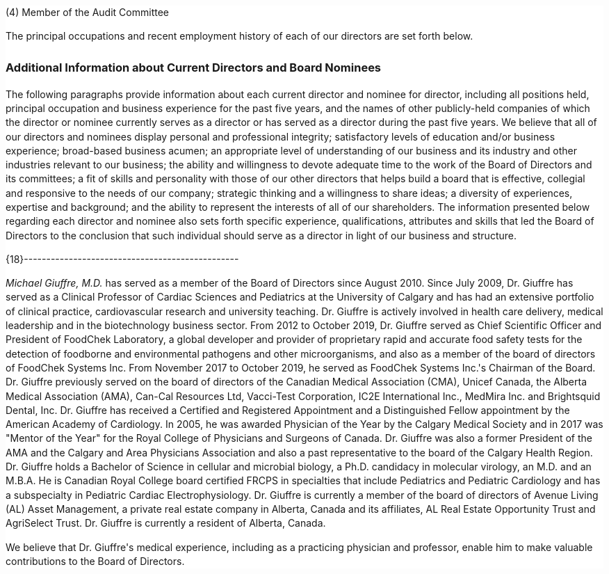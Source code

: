 (4) Member of the Audit Committee

The principal occupations and recent employment history of each of our directors are set forth below.

### **Additional Information about Current Directors and Board Nominees**

The following paragraphs provide information about each current director and nominee for director, including all positions held, principal occupation and business experience for the past five years, and the names of other publicly-held companies of which the director or nominee currently serves as a director or has served as a director during the past five years. We believe that all of our directors and nominees display personal and professional integrity; satisfactory levels of education and/or business experience; broad-based business acumen; an appropriate level of understanding of our business and its industry and other industries relevant to our business; the ability and willingness to devote adequate time to the work of the Board of Directors and its committees; a fit of skills and personality with those of our other directors that helps build a board that is effective, collegial and responsive to the needs of our company; strategic thinking and a willingness to share ideas; a diversity of experiences, expertise and background; and the ability to represent the interests of all of our shareholders. The information presented below regarding each director and nominee also sets forth specific experience, qualifications, attributes and skills that led the Board of Directors to the conclusion that such individual should serve as a director in light of our business and structure.

{18}------------------------------------------------

*Michael Giuffre, M.D.* has served as a member of the Board of Directors since August 2010. Since July 2009, Dr. Giuffre has served as a Clinical Professor of Cardiac Sciences and Pediatrics at the University of Calgary and has had an extensive portfolio of clinical practice, cardiovascular research and university teaching. Dr. Giuffre is actively involved in health care delivery, medical leadership and in the biotechnology business sector. From 2012 to October 2019, Dr. Giuffre served as Chief Scientific Officer and President of FoodChek Laboratory, a global developer and provider of proprietary rapid and accurate food safety tests for the detection of foodborne and environmental pathogens and other microorganisms, and also as a member of the board of directors of FoodChek Systems Inc. From November 2017 to October 2019, he served as FoodChek Systems Inc.'s Chairman of the Board. Dr. Giuffre previously served on the board of directors of the Canadian Medical Association (CMA), Unicef Canada, the Alberta Medical Association (AMA), Can-Cal Resources Ltd, Vacci-Test Corporation, IC2E International Inc., MedMira Inc. and Brightsquid Dental, Inc. Dr. Giuffre has received a Certified and Registered Appointment and a Distinguished Fellow appointment by the American Academy of Cardiology. In 2005, he was awarded Physician of the Year by the Calgary Medical Society and in 2017 was "Mentor of the Year" for the Royal College of Physicians and Surgeons of Canada. Dr. Giuffre was also a former President of the AMA and the Calgary and Area Physicians Association and also a past representative to the board of the Calgary Health Region. Dr. Giuffre holds a Bachelor of Science in cellular and microbial biology, a Ph.D. candidacy in molecular virology, an M.D. and an M.B.A. He is Canadian Royal College board certified FRCPS in specialties that include Pediatrics and Pediatric Cardiology and has a subspecialty in Pediatric Cardiac Electrophysiology. Dr. Giuffre is currently a member of the board of directors of Avenue Living (AL) Asset Management, a private real estate company in Alberta, Canada and its affiliates, AL Real Estate Opportunity Trust and AgriSelect Trust. Dr. Giuffre is currently a resident of Alberta, Canada.

We believe that Dr. Giuffre's medical experience, including as a practicing physician and professor, enable him to make valuable contributions to the Board of Directors.
